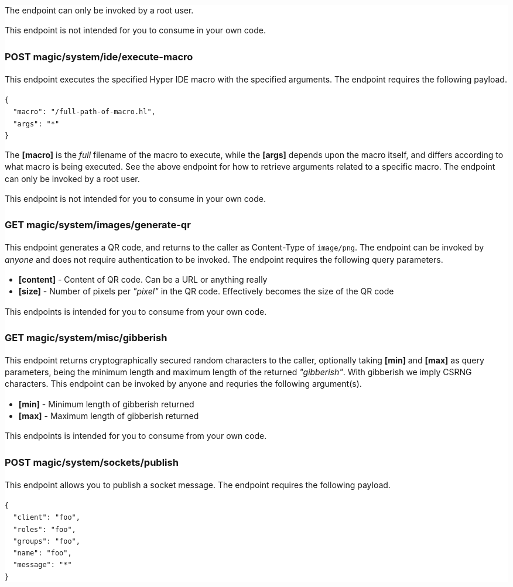 The endpoint can only be invoked by a root user.

This endpoint is not intended for you to consume in your own code.

### POST magic/system/ide/execute-macro

This endpoint executes the specified Hyper IDE macro with the specified arguments. The endpoint
requires the following payload.

```
{
  "macro": "/full-path-of-macro.hl",
  "args": "*"
}
```

The **[macro]** is the _full_ filename of the macro to execute, while the **[args]** depends upon
the macro itself, and differs according to what macro is being executed. See the above endpoint for
how to retrieve arguments related to a specific macro. The endpoint can only be invoked by a root user.

This endpoint is not intended for you to consume in your own code.

### GET magic/system/images/generate-qr

This endpoint generates a QR code, and returns to the caller as Content-Type of `image/png`.
The endpoint can be invoked by _anyone_ and does not require authentication to be invoked. The
endpoint requires the following query parameters.

* __[content]__ - Content of QR code. Can be a URL or anything really
* __[size]__ - Number of pixels per _"pixel"_ in the QR code. Effectively becomes the size of the QR code

This endpoints is intended for you to consume from your own code.

### GET magic/system/misc/gibberish

This endpoint returns cryptographically secured random characters to the caller, optionally
taking **[min]** and **[max]** as query parameters, being the minimum length and maximum length
of the returned _"gibberish"_. With gibberish we imply CSRNG characters. This endpoint can
be invoked by anyone and requries the following argument(s).

* __[min]__ - Minimum length of gibberish returned
* __[max]__ - Maximum length of gibberish returned

This endpoints is intended for you to consume from your own code.

### POST magic/system/sockets/publish

This endpoint allows you to publish a socket message. The endpoint requires the following
payload.

```
{
  "client": "foo",
  "roles": "foo",
  "groups": "foo",
  "name": "foo",
  "message": "*"
}
```

